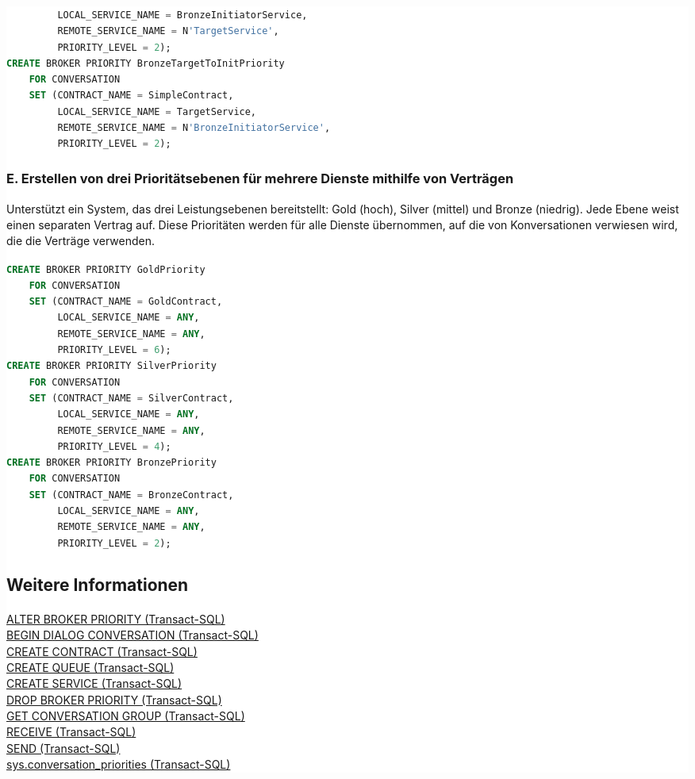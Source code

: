 ```sql  
         LOCAL_SERVICE_NAME = BronzeInitiatorService,  
         REMOTE_SERVICE_NAME = N'TargetService',  
         PRIORITY_LEVEL = 2);  
CREATE BROKER PRIORITY BronzeTargetToInitPriority  
    FOR CONVERSATION  
    SET (CONTRACT_NAME = SimpleContract,  
         LOCAL_SERVICE_NAME = TargetService,  
         REMOTE_SERVICE_NAME = N'BronzeInitiatorService',  
         PRIORITY_LEVEL = 2);  
```  
  
### <a name="e-creating-three-priority-levels-for-multiple-services-using-contracts"></a>E. Erstellen von drei Prioritätsebenen für mehrere Dienste mithilfe von Verträgen  
 Unterstützt ein System, das drei Leistungsebenen bereitstellt: Gold (hoch), Silver (mittel) und Bronze (niedrig). Jede Ebene weist einen separaten Vertrag auf. Diese Prioritäten werden für alle Dienste übernommen, auf die von Konversationen verwiesen wird, die die Verträge verwenden.  
  
```sql  
CREATE BROKER PRIORITY GoldPriority  
    FOR CONVERSATION  
    SET (CONTRACT_NAME = GoldContract,  
         LOCAL_SERVICE_NAME = ANY,  
         REMOTE_SERVICE_NAME = ANY,  
         PRIORITY_LEVEL = 6);  
CREATE BROKER PRIORITY SilverPriority  
    FOR CONVERSATION  
    SET (CONTRACT_NAME = SilverContract,  
         LOCAL_SERVICE_NAME = ANY,  
         REMOTE_SERVICE_NAME = ANY,  
         PRIORITY_LEVEL = 4);  
CREATE BROKER PRIORITY BronzePriority  
    FOR CONVERSATION  
    SET (CONTRACT_NAME = BronzeContract,  
         LOCAL_SERVICE_NAME = ANY,  
         REMOTE_SERVICE_NAME = ANY,  
         PRIORITY_LEVEL = 2);  
```  
  
## <a name="see-also"></a>Weitere Informationen  
 [ALTER BROKER PRIORITY &#40;Transact-SQL&#41;](../../t-sql/statements/alter-broker-priority-transact-sql.md)   
 [BEGIN DIALOG CONVERSATION &#40;Transact-SQL&#41;](../../t-sql/statements/begin-dialog-conversation-transact-sql.md)   
 [CREATE CONTRACT &#40;Transact-SQL&#41;](../../t-sql/statements/create-contract-transact-sql.md)   
 [CREATE QUEUE &#40;Transact-SQL&#41;](../../t-sql/statements/create-queue-transact-sql.md)   
 [CREATE SERVICE &#40;Transact-SQL&#41;](../../t-sql/statements/create-service-transact-sql.md)   
 [DROP BROKER PRIORITY &#40;Transact-SQL&#41;](../../t-sql/statements/drop-broker-priority-transact-sql.md)   
 [GET CONVERSATION GROUP &#40;Transact-SQL&#41;](../../t-sql/statements/get-conversation-group-transact-sql.md)   
 [RECEIVE &#40;Transact-SQL&#41;](../../t-sql/statements/receive-transact-sql.md)   
 [SEND &#40;Transact-SQL&#41;](../../t-sql/statements/send-transact-sql.md)   
 [sys.conversation_priorities &#40;Transact-SQL&#41;](../../relational-databases/system-catalog-views/sys-conversation-priorities-transact-sql.md)  
  
  

